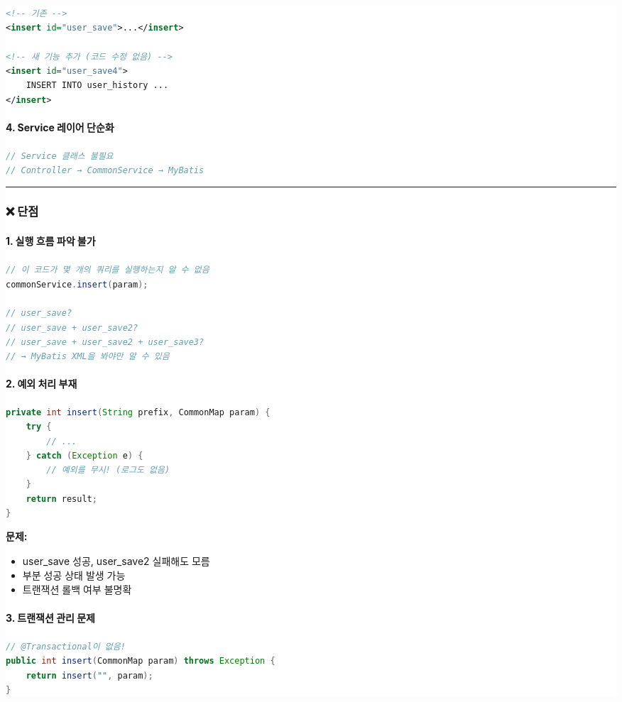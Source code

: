 ```xml
<!-- 기존 -->
<insert id="user_save">...</insert>

<!-- 새 기능 추가 (코드 수정 없음) -->
<insert id="user_save4">
    INSERT INTO user_history ...
</insert>
```

#### 4. **Service 레이어 단순화**

```java
// Service 클래스 불필요
// Controller → CommonService → MyBatis
```

---

### ❌ 단점

#### 1. **실행 흐름 파악 불가**

```java
// 이 코드가 몇 개의 쿼리를 실행하는지 알 수 없음
commonService.insert(param);

// user_save?
// user_save + user_save2?
// user_save + user_save2 + user_save3?
// → MyBatis XML을 봐야만 알 수 있음
```

#### 2. **예외 처리 부재**

```java
private int insert(String prefix, CommonMap param) {
    try {
        // ...
    } catch (Exception e) {
        // 예외를 무시! (로그도 없음)
    }
    return result;
}
```

**문제:**

- user_save 성공, user_save2 실패해도 모름
- 부분 성공 상태 발생 가능
- 트랜잭션 롤백 여부 불명확

#### 3. **트랜잭션 관리 문제**

```java
// @Transactional이 없음!
public int insert(CommonMap param) throws Exception {
    return insert("", param);
}
```
